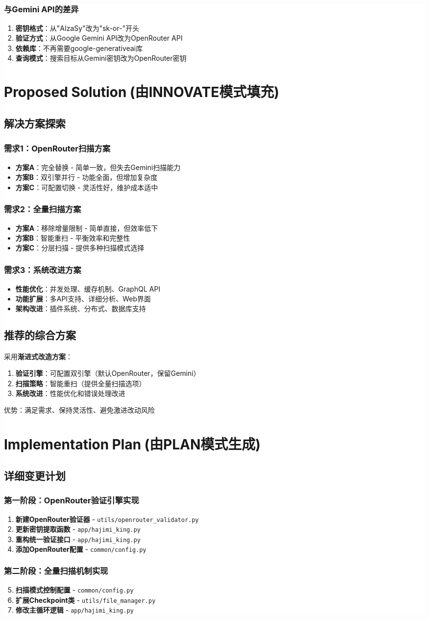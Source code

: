 ### 与Gemini API的差异
1. **密钥格式**：从"AIzaSy"改为"sk-or-"开头
2. **验证方式**：从Google Gemini API改为OpenRouter API
3. **依赖库**：不再需要google-generativeai库
4. **查询模式**：搜索目标从Gemini密钥改为OpenRouter密钥

# Proposed Solution (由INNOVATE模式填充)

## 解决方案探索

### 需求1：OpenRouter扫描方案
- **方案A**：完全替换 - 简单一致，但失去Gemini扫描能力
- **方案B**：双引擎并行 - 功能全面，但增加复杂度
- **方案C**：可配置切换 - 灵活性好，维护成本适中

### 需求2：全量扫描方案  
- **方案A**：移除增量限制 - 简单直接，但效率低下
- **方案B**：智能重扫 - 平衡效率和完整性
- **方案C**：分层扫描 - 提供多种扫描模式选择

### 需求3：系统改进方案
- **性能优化**：并发处理、缓存机制、GraphQL API
- **功能扩展**：多API支持、详细分析、Web界面
- **架构改进**：插件系统、分布式、数据库支持

## 推荐的综合方案
采用**渐进式改造方案**：
1. **验证引擎**：可配置双引擎（默认OpenRouter，保留Gemini）
2. **扫描策略**：智能重扫（提供全量扫描选项）
3. **系统改进**：性能优化和错误处理改进

优势：满足需求、保持灵活性、避免激进改动风险

# Implementation Plan (由PLAN模式生成)

## 详细变更计划

### 第一阶段：OpenRouter验证引擎实现
1. **新建OpenRouter验证器** - `utils/openrouter_validator.py`
2. **更新密钥提取函数** - `app/hajimi_king.py`  
3. **重构统一验证接口** - `app/hajimi_king.py`
4. **添加OpenRouter配置** - `common/config.py`

### 第二阶段：全量扫描机制实现  
5. **扫描模式控制配置** - `common/config.py`
6. **扩展Checkpoint类** - `utils/file_manager.py`
7. **修改主循环逻辑** - `app/hajimi_king.py`
